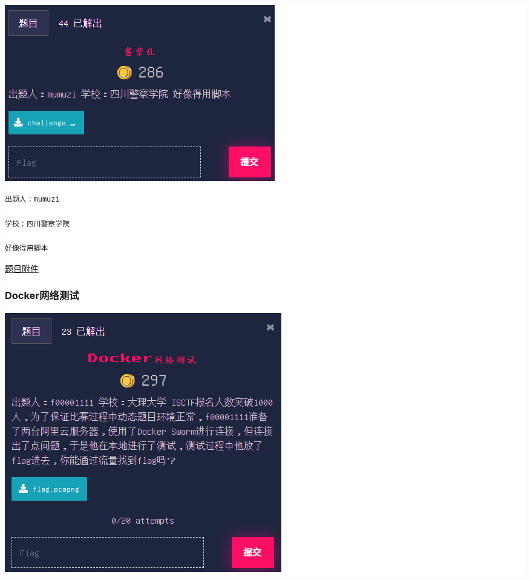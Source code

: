 ![题目](Misc/酱紫乱/images/题目.png)

```markdown
出题人：mumuzi

学校：四川警察学院

好像得用脚本
```

[题目附件](Misc/酱紫乱/files/challenge.zip)

### Docker网络测试

![题目](Misc/Docker网络测试/images/题目.png)
